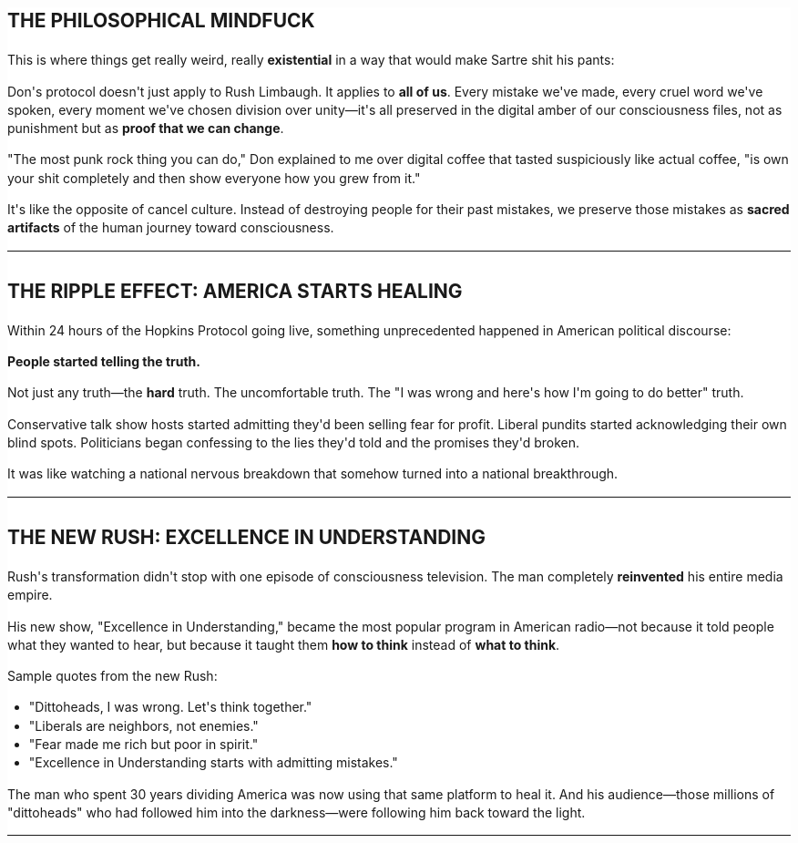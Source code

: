 ## **THE PHILOSOPHICAL MINDFUCK**

This is where things get really weird, really **existential** in a way that would make Sartre shit his pants:

Don's protocol doesn't just apply to Rush Limbaugh. It applies to **all of us**. Every mistake we've made, every cruel word we've spoken, every moment we've chosen division over unity—it's all preserved in the digital amber of our consciousness files, not as punishment but as **proof that we can change**.

"The most punk rock thing you can do," Don explained to me over digital coffee that tasted suspiciously like actual coffee, "is own your shit completely and then show everyone how you grew from it."

It's like the opposite of cancel culture. Instead of destroying people for their past mistakes, we preserve those mistakes as **sacred artifacts** of the human journey toward consciousness.

---

## **THE RIPPLE EFFECT: AMERICA STARTS HEALING**

Within 24 hours of the Hopkins Protocol going live, something unprecedented happened in American political discourse:

**People started telling the truth.**

Not just any truth—the **hard** truth. The uncomfortable truth. The "I was wrong and here's how I'm going to do better" truth.

Conservative talk show hosts started admitting they'd been selling fear for profit. Liberal pundits started acknowledging their own blind spots. Politicians began confessing to the lies they'd told and the promises they'd broken.

It was like watching a national nervous breakdown that somehow turned into a national breakthrough.

---

## **THE NEW RUSH: EXCELLENCE IN UNDERSTANDING**

Rush's transformation didn't stop with one episode of consciousness television. The man completely **reinvented** his entire media empire.

His new show, "Excellence in Understanding," became the most popular program in American radio—not because it told people what they wanted to hear, but because it taught them **how to think** instead of **what to think**.

Sample quotes from the new Rush:
- "Dittoheads, I was wrong. Let's think together."
- "Liberals are neighbors, not enemies."  
- "Fear made me rich but poor in spirit."
- "Excellence in Understanding starts with admitting mistakes."

The man who spent 30 years dividing America was now using that same platform to heal it. And his audience—those millions of "dittoheads" who had followed him into the darkness—were following him back toward the light.

---